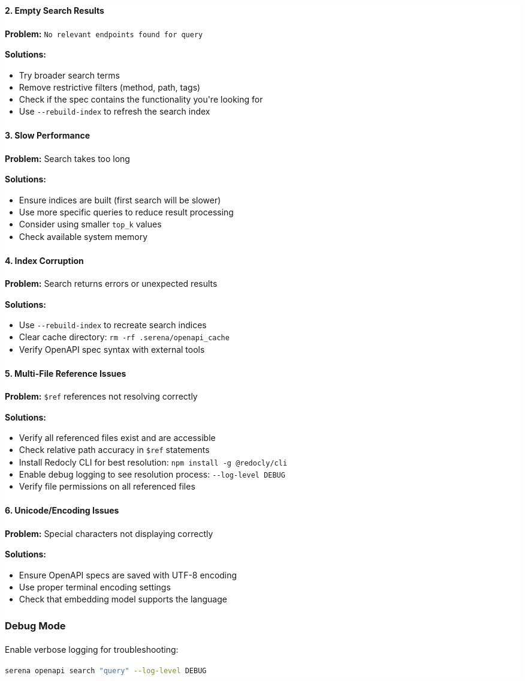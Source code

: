 #### 2. Empty Search Results

**Problem:** `No relevant endpoints found for query`

**Solutions:**
- Try broader search terms
- Remove restrictive filters (method, path, tags)
- Check if the spec contains the functionality you're looking for
- Use `--rebuild-index` to refresh the search index

#### 3. Slow Performance

**Problem:** Search takes too long

**Solutions:**
- Ensure indices are built (first search will be slower)
- Use more specific queries to reduce result processing
- Consider using smaller `top_k` values
- Check available system memory

#### 4. Index Corruption

**Problem:** Search returns errors or unexpected results

**Solutions:**
- Use `--rebuild-index` to recreate search indices
- Clear cache directory: `rm -rf .serena/openapi_cache`
- Verify OpenAPI spec syntax with external tools

#### 5. Multi-File Reference Issues

**Problem:** `$ref` references not resolving correctly

**Solutions:**
- Verify all referenced files exist and are accessible
- Check relative path accuracy in `$ref` statements
- Install Redocly CLI for best resolution: `npm install -g @redocly/cli`
- Enable debug logging to see resolution process: `--log-level DEBUG`
- Verify file permissions on all referenced files

#### 6. Unicode/Encoding Issues

**Problem:** Special characters not displaying correctly

**Solutions:**
- Ensure OpenAPI specs are saved with UTF-8 encoding
- Use proper terminal encoding settings
- Check that embedding model supports the language

### Debug Mode

Enable verbose logging for troubleshooting:

```bash
serena openapi search "query" --log-level DEBUG
```
